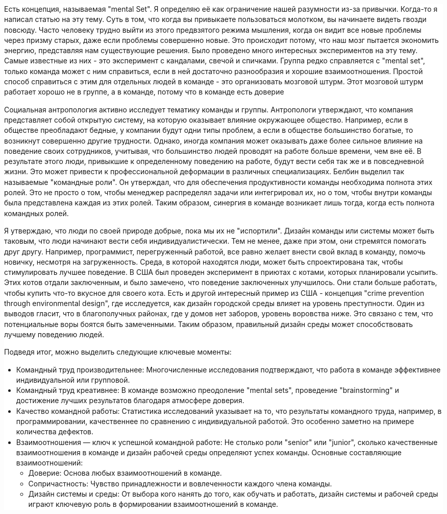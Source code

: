 Есть концепция, называемая "mental Set". Я определяю её как ограничение нашей разумности из-за привычки. Когда-то я написал статью на эту тему. Суть в том, что когда вы привыкаете пользоваться молотком, вы начинаете видеть гвозди повсюду. Часто человеку трудно выйти из этого предвзятого режима мышления, когда он видит все новые проблемы через призму старых, даже если проблемы совершенно новые. Это происходит потому, что наш мозг пытается экономить энергию, представляя нам существующие решения. Было проведено много интересных экспериментов на эту тему. Самые известные из них - это эксперимент с кандалами, свечой и спичками. Группа редко справляется с "mental set", только команда может с ним справиться, если в ней достаточно разнообразия и хорошие взаимоотношения. Простой способ справиться с этим для отдельных людей в команде - это организовать мозговой штурм. Этот мозговой штурм работает хорошо не в группе, а в команде, потому что в команде есть доверие

Социальная антропология активно исследует тематику команды и группы. Антропологи утверждают, что компания представляет собой открытую систему, на которую оказывает влияние окружающее общество. Например, если в обществе преобладают бедные, у компании будут одни типы проблем, а если в обществе большинство богатые, то возникнут совершенно другие трудности. Однако, иногда компания может оказывать даже более сильное влияние на поведение своих сотрудников, учитывая, что большинство людей проводят на работе больше времени, чем вне её. В результате этого люди, привыкшие к определенному поведению на работе, будут вести себя так же и в повседневной жизни. Это может привести к профессиональной деформации в различных специализациях. Белбин выделил так называемые "командные роли". Он утверждал, что для обеспечения продуктивности команды необходима полнота этих ролей. Это не просто о том, чтобы менеджер распределял задачи или интегрировал их, но о том, чтобы внутри команды была представлена каждая из этих ролей. Таким образом, синергия в команде возникает лишь тогда, когда есть полнота командных ролей.

Я утверждаю, что люди по своей природе добрые, пока мы их не "испортили". Дизайн команды или системы может быть таковым, что люди начинают вести себя индивидуалистически. Тем не менее, даже при этом, они стремятся помогать друг другу. Например, программист, перегруженный работой, все равно желает внести свой вклад в команду, помочь новичку, несмотря на загруженность. Среда, в которой находятся люди, может быть спроектирована так, чтобы стимулировать лучшее поведение. В США был проведен эксперимент в приютах с котами, которых планировали усыпить. Этих котов отдали заключенным, и было замечено, что поведение заключенных улучшилось. Они стали больше работать, чтобы купить что-то вкусное для своего кота. Есть и другой интересный пример из США - концепция "crime prevention through environmental design", где исследуется, как дизайн городской среды влияет на уровень преступности. Один из выводов гласит, что в благополучных районах, где у домов нет заборов, уровень воровства ниже. Это связано с тем, что потенциальные воры боятся быть замеченными. Таким образом, правильный дизайн среды может способствовать лучшему поведению людей.

Подведя итог, можно выделить следующие ключевые моменты:

- Командный труд производительнее: Многочисленные исследования подтверждают, что работа в команде эффективнее индивидуальной или групповой.
- Командный труд креативнее: В команде возможно преодоление "mental sets", проведение "brainstorming" и достижение лучших результатов благодаря атмосфере доверия.
- Качество командной работы: Статистика исследований указывает на то, что результаты командного труда, например, в программировании, качественнее по сравнению с индивидуальной работой. Это особенно заметно на примере количества дефектов.
- Взаимоотношения — ключ к успешной командной работе: Не столько роли "senior" или "junior", сколько качественные взаимоотношения в команде и дизайн рабочей среды определяют успех команды. Основные составляющие взаимоотношений:
	- Доверие: Основа любых взаимоотношений в команде.
	- Сопричастность: Чувство принадлежности и вовлеченности каждого члена команды.
	- Дизайн системы и среды: От выбора кого нанять до того, как обучать и работать, дизайн системы и рабочей среды играют ключевую роль в формировании взаимоотношений в команде.
